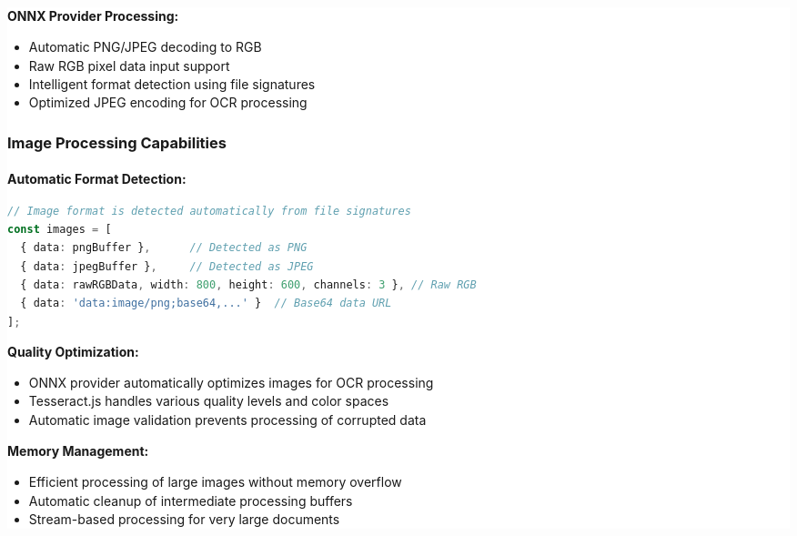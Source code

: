 **ONNX Provider Processing:**
- Automatic PNG/JPEG decoding to RGB
- Raw RGB pixel data input support
- Intelligent format detection using file signatures
- Optimized JPEG encoding for OCR processing

### Image Processing Capabilities

**Automatic Format Detection:**
```typescript
// Image format is detected automatically from file signatures
const images = [
  { data: pngBuffer },      // Detected as PNG
  { data: jpegBuffer },     // Detected as JPEG
  { data: rawRGBData, width: 800, height: 600, channels: 3 }, // Raw RGB
  { data: 'data:image/png;base64,...' }  // Base64 data URL
];
```

**Quality Optimization:**
- ONNX provider automatically optimizes images for OCR processing
- Tesseract.js handles various quality levels and color spaces
- Automatic image validation prevents processing of corrupted data

**Memory Management:**
- Efficient processing of large images without memory overflow
- Automatic cleanup of intermediate processing buffers
- Stream-based processing for very large documents